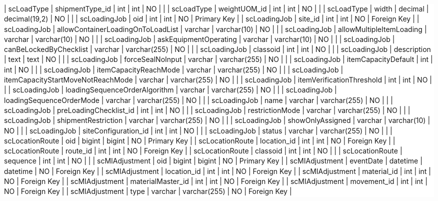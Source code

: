 | scLoadType                       | shipmentType_id                                   | int         | int            | NO            |             |
| scLoadType                       | weightUOM_id                                      | int         | int            | NO            |             |
| scLoadType                       | width                                             | decimal     | decimal(19,2)  | NO            |             |
| scLoadingJob                     | oid                                               | int         | int            | NO            | Primary Key |
| scLoadingJob                     | site_id                                           | int         | int            | NO            | Foreign Key |
| scLoadingJob                     | allowContainerLoadingOnToLoadList                 | varchar     | varchar(10)    | NO            |             |
| scLoadingJob                     | allowMultipleItemLoading                          | varchar     | varchar(10)    | NO            |             |
| scLoadingJob                     | askEquipmentOperating                             | varchar     | varchar(10)    | NO            |             |
| scLoadingJob                     | canBeLockedByChecklist                            | varchar     | varchar(255)   | NO            |             |
| scLoadingJob                     | classoid                                          | int         | int            | NO            |             |
| scLoadingJob                     | description                                       | text        | text           | NO            |             |
| scLoadingJob                     | forceSealNoInput                                  | varchar     | varchar(255)   | NO            |             |
| scLoadingJob                     | itemCapacityDefault                               | int         | int            | NO            |             |
| scLoadingJob                     | itemCapacityReachMode                             | varchar     | varchar(255)   | NO            |             |
| scLoadingJob                     | itemCapacityStartMoveNotReachMode                 | varchar     | varchar(255)   | NO            |             |
| scLoadingJob                     | itemVerificationThreshold                         | int         | int            | NO            |             |
| scLoadingJob                     | loadingSequenceOrderAlgorithm                     | varchar     | varchar(255)   | NO            |             |
| scLoadingJob                     | loadingSequenceOrderMode                          | varchar     | varchar(255)   | NO            |             |
| scLoadingJob                     | name                                              | varchar     | varchar(255)   | NO            |             |
| scLoadingJob                     | preLoadingChecklist_id                            | int         | int            | NO            |             |
| scLoadingJob                     | restrictionMode                                   | varchar     | varchar(255)   | NO            |             |
| scLoadingJob                     | shipmentRestriction                               | varchar     | varchar(255)   | NO            |             |
| scLoadingJob                     | showOnlyAssigned                                  | varchar     | varchar(10)    | NO            |             |
| scLoadingJob                     | siteConfiguration_id                              | int         | int            | NO            |             |
| scLoadingJob                     | status                                            | varchar     | varchar(255)   | NO            |             |
| scLocationRoute                  | oid                                               | bigint      | bigint         | NO            | Primary Key |
| scLocationRoute                  | location_id                                       | int         | int            | NO            | Foreign Key |
| scLocationRoute                  | route_id                                          | int         | int            | NO            | Foreign Key |
| scLocationRoute                  | classoid                                          | int         | int            | NO            |             |
| scLocationRoute                  | sequence                                          | int         | int            | NO            |             |
| scMIAdjustment                   | oid                                               | bigint      | bigint         | NO            | Primary Key |
| scMIAdjustment                   | eventDate                                         | datetime    | datetime       | NO            | Foreign Key |
| scMIAdjustment                   | location_id                                       | int         | int            | NO            | Foreign Key |
| scMIAdjustment                   | material_id                                       | int         | int            | NO            | Foreign Key |
| scMIAdjustment                   | materialMaster_id                                 | int         | int            | NO            | Foreign Key |
| scMIAdjustment                   | movement_id                                       | int         | int            | NO            | Foreign Key |
| scMIAdjustment                   | type                                              | varchar     | varchar(255)   | NO            | Foreign Key |